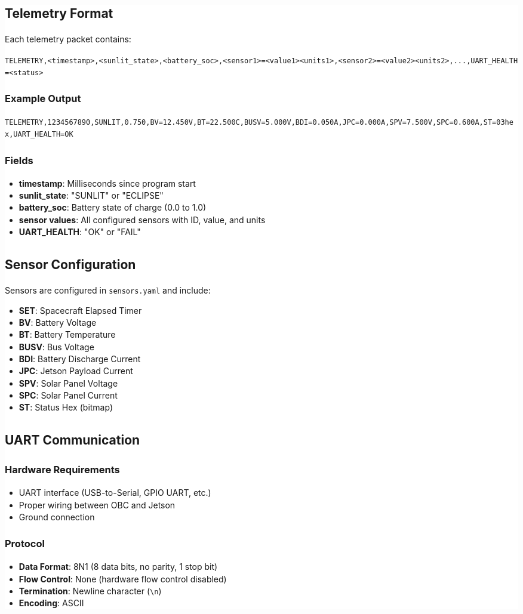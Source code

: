 ## Telemetry Format

Each telemetry packet contains:

```
TELEMETRY,<timestamp>,<sunlit_state>,<battery_soc>,<sensor1>=<value1><units1>,<sensor2>=<value2><units2>,...,UART_HEALTH=<status>
```

### Example Output

```
TELEMETRY,1234567890,SUNLIT,0.750,BV=12.450V,BT=22.500C,BUSV=5.000V,BDI=0.050A,JPC=0.000A,SPV=7.500V,SPC=0.600A,ST=03hex,UART_HEALTH=OK
```

### Fields

- **timestamp**: Milliseconds since program start
- **sunlit_state**: "SUNLIT" or "ECLIPSE"
- **battery_soc**: Battery state of charge (0.0 to 1.0)
- **sensor values**: All configured sensors with ID, value, and units
- **UART_HEALTH**: "OK" or "FAIL"

## Sensor Configuration

Sensors are configured in `sensors.yaml` and include:

- **SET**: Spacecraft Elapsed Timer
- **BV**: Battery Voltage
- **BT**: Battery Temperature
- **BUSV**: Bus Voltage
- **BDI**: Battery Discharge Current
- **JPC**: Jetson Payload Current
- **SPV**: Solar Panel Voltage
- **SPC**: Solar Panel Current
- **ST**: Status Hex (bitmap)

## UART Communication

### Hardware Requirements

- UART interface (USB-to-Serial, GPIO UART, etc.)
- Proper wiring between OBC and Jetson
- Ground connection

### Protocol

- **Data Format**: 8N1 (8 data bits, no parity, 1 stop bit)
- **Flow Control**: None (hardware flow control disabled)
- **Termination**: Newline character (`\n`)
- **Encoding**: ASCII

